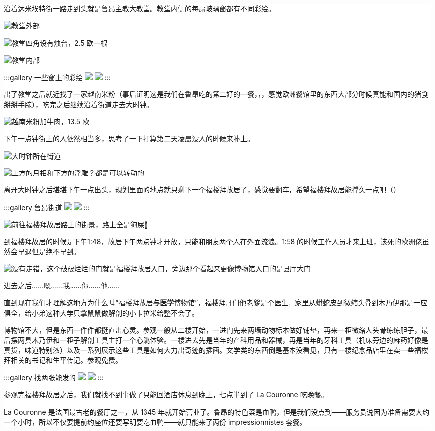 沿着达米埃特街一路走到头就是鲁昂主教大教堂。教堂内侧的每扇玻璃窗都有不同彩绘。

![教堂外部](https://cdn.sa.net/2024/09/13/n9a2PHAS7oLpFbk.webp)

![教堂四角设有烛台，2.5 欧一根](https://cdn.sa.net/2024/09/13/fCzlF8pmw127rxe.jpg)

![教堂内部](https://cdn.sa.net/2024/09/13/DTBGZYWvdkhXS6f.webp)

:::gallery 一些窗上的彩绘
![](https://cdn.sa.net/2024/09/13/MNkUJ1Xvw5gKyPD.jpg)
![](https://cdn.sa.net/2024/09/13/pWOxqPvg1mFGLyz.jpg)
:::

出了教堂之后就近找了一家越南米粉（事后证明这是我们在鲁昂吃的第二好的一餐，，，感觉欧洲餐馆里的东西大部分时候真能和国内的猪食掰掰手腕），吃完之后继续沿着街道走去大时钟。

![越南米粉加牛肉，13.5 欧](https://cdn.sa.net/2024/09/13/iQgKT1Zn8byqMRc.webp)

下午一点钟街上的人依然相当多，思考了一下打算第二天凌晨没人的时候来补上。

![大时钟所在街道](https://cdn.sa.net/2024/09/13/mct1ki3LIrelAuX.webp)

![上方的月相和下方的浮雕？都是可以转动的](https://cdn.sa.net/2024/09/13/HXWIycFONxwampC.webp)

离开大时钟之后堪堪下午一点出头，规划里面的地点就只剩下一个福楼拜故居了，感觉要翻车，希望福楼拜故居能撑久一点吧（）

:::gallery 鲁昂街道
![](https://cdn.sa.net/2024/09/13/8QgAHoENsLDpzKF.webp)
![](https://cdn.sa.net/2024/09/13/Kzk13TNewVHb4aE.webp)
:::

![前往福楼拜故居路上的街景，路上全是狗屎💩](https://cdn.sa.net/2024/09/13/WOe6akgS1bYmFCU.webp)

到福楼拜故居的时候是下午1:48，故居下午两点钟才开放，只能和朋友两个人在外面流浪。1:58 的时候工作人员才来上班，该死的欧洲佬虽然会早退但是绝不早到。

![没有走错，这个破破烂烂的门就是福楼拜故居入口，旁边那个看起来更像博物馆入口的是县厅大门](https://cdn.sa.net/2024/09/13/VW7NzYp3PZlnjiv.webp)

进去之后……嗯……我……你……他……

直到现在我们才理解这地方为什么叫“福楼拜故居**与医学**博物馆”，福楼拜哥们他老爹是个医生，家里从蟒蛇皮到微缩头骨到木乃伊那是一应俱全，给小弟这种大学只拿鼠鼠做解剖的小卡拉米给整不会了。

博物馆不大，但是东西一件件都挺直击心灵。参观一般从二楼开始，一进门先来两墙动物标本做好铺垫，再来一柜微缩人头骨练练胆子，最后摆两具木乃伊和一柜子解剖工具主打一个心跳体验。一楼进去先是当年的产科用品和器械，再是当年的牙科工具（机床旁边的麻药好像是真货，味道特别浓）以及一系列展示这些工具是如何大力出奇迹的插画。文学类的东西倒是基本没看见，只有一楼纪念品店里在卖一些福楼拜相关的书记和生平传记。参观免费。

:::gallery 找两张能发的
![](https://cdn.sa.net/2024/09/13/Wp45KFmJxjTvkcH.jpg)
![](https://cdn.sa.net/2024/09/13/dAkcn1sDmxTrIoz.jpg)
:::

参观完福楼拜故居之后，我们就~~找不到事做了只能~~回酒店休息到晚上，七点半到了 La Couronne 吃晚餐。

La Couronne 是法国最古老的餐厅之一，从 1345 年就开始营业了。鲁昂的特色菜是血鸭，但是我们没点到——服务员说因为准备需要大约一个小时，所以不仅要提前约座位还要写明要吃血鸭——就只能来了两份 impressionnistes 套餐。
